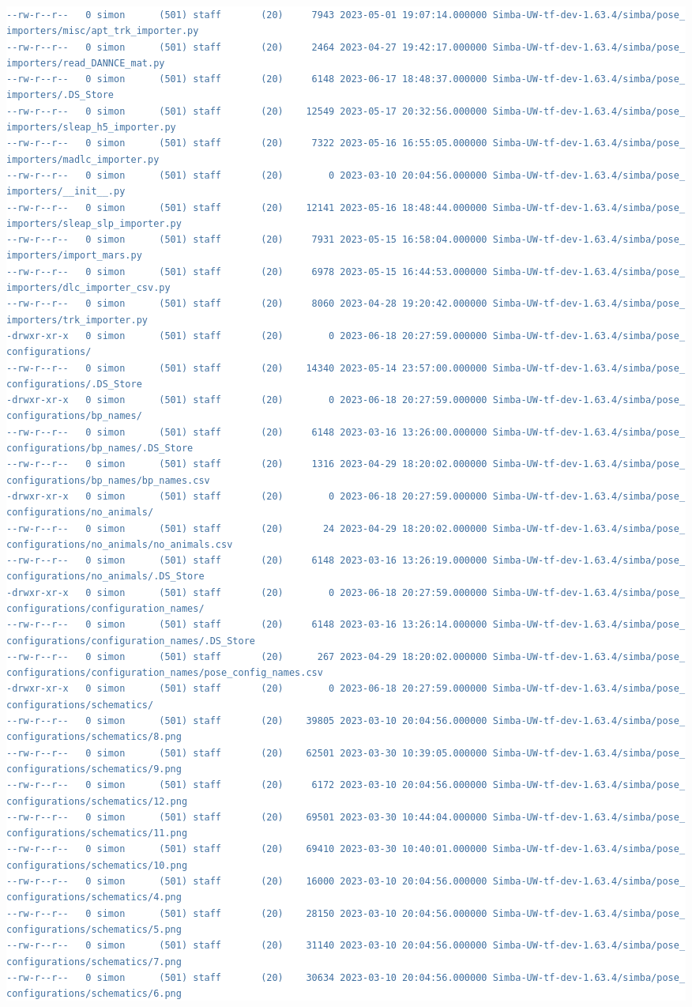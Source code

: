 ```diff
--rw-r--r--   0 simon      (501) staff       (20)     7943 2023-05-01 19:07:14.000000 Simba-UW-tf-dev-1.63.4/simba/pose_importers/misc/apt_trk_importer.py
--rw-r--r--   0 simon      (501) staff       (20)     2464 2023-04-27 19:42:17.000000 Simba-UW-tf-dev-1.63.4/simba/pose_importers/read_DANNCE_mat.py
--rw-r--r--   0 simon      (501) staff       (20)     6148 2023-06-17 18:48:37.000000 Simba-UW-tf-dev-1.63.4/simba/pose_importers/.DS_Store
--rw-r--r--   0 simon      (501) staff       (20)    12549 2023-05-17 20:32:56.000000 Simba-UW-tf-dev-1.63.4/simba/pose_importers/sleap_h5_importer.py
--rw-r--r--   0 simon      (501) staff       (20)     7322 2023-05-16 16:55:05.000000 Simba-UW-tf-dev-1.63.4/simba/pose_importers/madlc_importer.py
--rw-r--r--   0 simon      (501) staff       (20)        0 2023-03-10 20:04:56.000000 Simba-UW-tf-dev-1.63.4/simba/pose_importers/__init__.py
--rw-r--r--   0 simon      (501) staff       (20)    12141 2023-05-16 18:48:44.000000 Simba-UW-tf-dev-1.63.4/simba/pose_importers/sleap_slp_importer.py
--rw-r--r--   0 simon      (501) staff       (20)     7931 2023-05-15 16:58:04.000000 Simba-UW-tf-dev-1.63.4/simba/pose_importers/import_mars.py
--rw-r--r--   0 simon      (501) staff       (20)     6978 2023-05-15 16:44:53.000000 Simba-UW-tf-dev-1.63.4/simba/pose_importers/dlc_importer_csv.py
--rw-r--r--   0 simon      (501) staff       (20)     8060 2023-04-28 19:20:42.000000 Simba-UW-tf-dev-1.63.4/simba/pose_importers/trk_importer.py
-drwxr-xr-x   0 simon      (501) staff       (20)        0 2023-06-18 20:27:59.000000 Simba-UW-tf-dev-1.63.4/simba/pose_configurations/
--rw-r--r--   0 simon      (501) staff       (20)    14340 2023-05-14 23:57:00.000000 Simba-UW-tf-dev-1.63.4/simba/pose_configurations/.DS_Store
-drwxr-xr-x   0 simon      (501) staff       (20)        0 2023-06-18 20:27:59.000000 Simba-UW-tf-dev-1.63.4/simba/pose_configurations/bp_names/
--rw-r--r--   0 simon      (501) staff       (20)     6148 2023-03-16 13:26:00.000000 Simba-UW-tf-dev-1.63.4/simba/pose_configurations/bp_names/.DS_Store
--rw-r--r--   0 simon      (501) staff       (20)     1316 2023-04-29 18:20:02.000000 Simba-UW-tf-dev-1.63.4/simba/pose_configurations/bp_names/bp_names.csv
-drwxr-xr-x   0 simon      (501) staff       (20)        0 2023-06-18 20:27:59.000000 Simba-UW-tf-dev-1.63.4/simba/pose_configurations/no_animals/
--rw-r--r--   0 simon      (501) staff       (20)       24 2023-04-29 18:20:02.000000 Simba-UW-tf-dev-1.63.4/simba/pose_configurations/no_animals/no_animals.csv
--rw-r--r--   0 simon      (501) staff       (20)     6148 2023-03-16 13:26:19.000000 Simba-UW-tf-dev-1.63.4/simba/pose_configurations/no_animals/.DS_Store
-drwxr-xr-x   0 simon      (501) staff       (20)        0 2023-06-18 20:27:59.000000 Simba-UW-tf-dev-1.63.4/simba/pose_configurations/configuration_names/
--rw-r--r--   0 simon      (501) staff       (20)     6148 2023-03-16 13:26:14.000000 Simba-UW-tf-dev-1.63.4/simba/pose_configurations/configuration_names/.DS_Store
--rw-r--r--   0 simon      (501) staff       (20)      267 2023-04-29 18:20:02.000000 Simba-UW-tf-dev-1.63.4/simba/pose_configurations/configuration_names/pose_config_names.csv
-drwxr-xr-x   0 simon      (501) staff       (20)        0 2023-06-18 20:27:59.000000 Simba-UW-tf-dev-1.63.4/simba/pose_configurations/schematics/
--rw-r--r--   0 simon      (501) staff       (20)    39805 2023-03-10 20:04:56.000000 Simba-UW-tf-dev-1.63.4/simba/pose_configurations/schematics/8.png
--rw-r--r--   0 simon      (501) staff       (20)    62501 2023-03-30 10:39:05.000000 Simba-UW-tf-dev-1.63.4/simba/pose_configurations/schematics/9.png
--rw-r--r--   0 simon      (501) staff       (20)     6172 2023-03-10 20:04:56.000000 Simba-UW-tf-dev-1.63.4/simba/pose_configurations/schematics/12.png
--rw-r--r--   0 simon      (501) staff       (20)    69501 2023-03-30 10:44:04.000000 Simba-UW-tf-dev-1.63.4/simba/pose_configurations/schematics/11.png
--rw-r--r--   0 simon      (501) staff       (20)    69410 2023-03-30 10:40:01.000000 Simba-UW-tf-dev-1.63.4/simba/pose_configurations/schematics/10.png
--rw-r--r--   0 simon      (501) staff       (20)    16000 2023-03-10 20:04:56.000000 Simba-UW-tf-dev-1.63.4/simba/pose_configurations/schematics/4.png
--rw-r--r--   0 simon      (501) staff       (20)    28150 2023-03-10 20:04:56.000000 Simba-UW-tf-dev-1.63.4/simba/pose_configurations/schematics/5.png
--rw-r--r--   0 simon      (501) staff       (20)    31140 2023-03-10 20:04:56.000000 Simba-UW-tf-dev-1.63.4/simba/pose_configurations/schematics/7.png
--rw-r--r--   0 simon      (501) staff       (20)    30634 2023-03-10 20:04:56.000000 Simba-UW-tf-dev-1.63.4/simba/pose_configurations/schematics/6.png
```